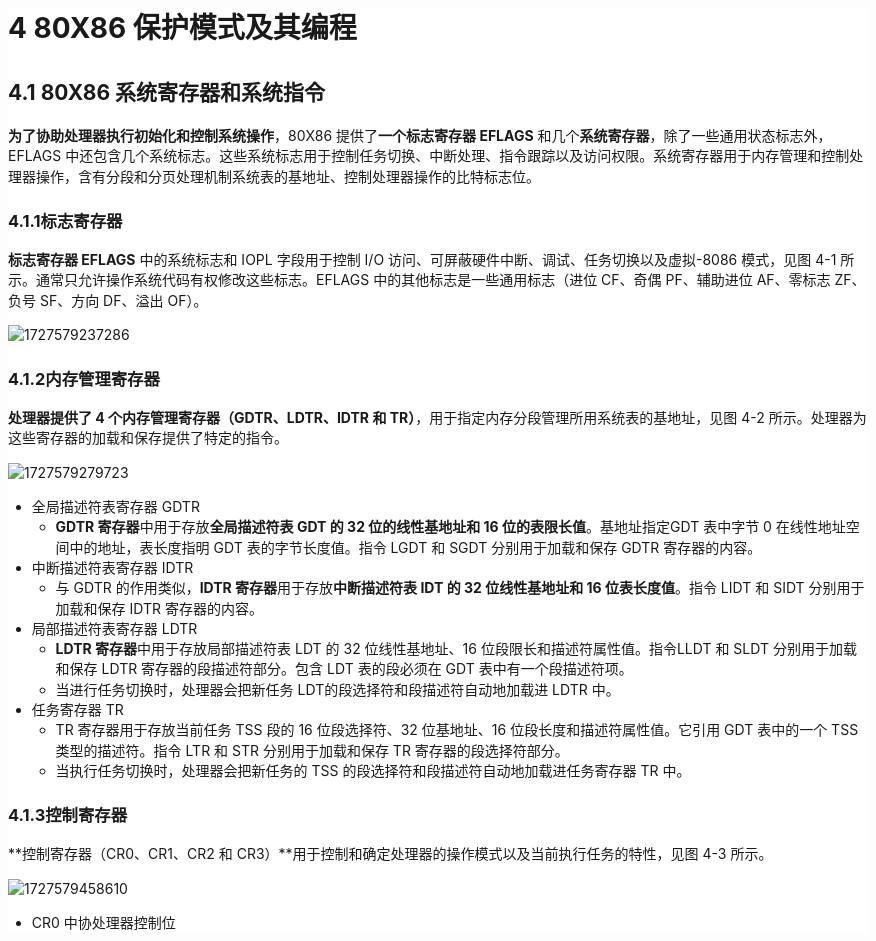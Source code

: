 # 4 80X86 保护模式及其编程

## 4.1 80X86 系统寄存器和系统指令

**为了协助处理器执行初始化和控制系统操作**，80X86 提供了**一个标志寄存器 EFLAGS** 和几个**系统寄存器**，除了一些通用状态标志外，EFLAGS 中还包含几个系统标志。这些系统标志用于控制任务切换、中断处理、指令跟踪以及访问权限。系统寄存器用于内存管理和控制处理器操作，含有分段和分页处理机制系统表的基地址、控制处理器操作的比特标志位。





### 4.1.1标志寄存器

**标志寄存器 EFLAGS** 中的系统标志和 IOPL 字段用于控制 I/O 访问、可屏蔽硬件中断、调试、任务切换以及虚拟-8086 模式，见图 4-1 所示。通常只允许操作系统代码有权修改这些标志。EFLAGS 中的其他标志是一些通用标志（进位 CF、奇偶 PF、辅助进位 AF、零标志 ZF、负号 SF、方向 DF、溢出 OF）。

![1727579237286](assets/1727579237286.png)







### 4.1.2内存管理寄存器

**处理器提供了 4 个内存管理寄存器（GDTR、LDTR、IDTR 和 TR）**，用于指定内存分段管理所用系统表的基地址，见图 4-2 所示。处理器为这些寄存器的加载和保存提供了特定的指令。

![1727579279723](assets/1727579279723.png)

- 全局描述符表寄存器 GDTR
  - **GDTR 寄存器**中用于存放**全局描述符表 GDT 的 32 位的线性基地址和 16 位的表限长值**。基地址指定GDT 表中字节 0 在线性地址空间中的地址，表长度指明 GDT 表的字节长度值。指令 LGDT 和 SGDT 分别用于加载和保存 GDTR 寄存器的内容。
- 中断描述符表寄存器 IDTR
  - 与 GDTR 的作用类似，**IDTR 寄存器**用于存放**中断描述符表 IDT 的 32 位线性基地址和 16 位表长度值**。指令 LIDT 和 SIDT 分别用于加载和保存 IDTR 寄存器的内容。
- 局部描述符表寄存器 LDTR
  - **LDTR 寄存器**中用于存放局部描述符表 LDT 的 32 位线性基地址、16 位段限长和描述符属性值。指令LLDT 和 SLDT 分别用于加载和保存 LDTR 寄存器的段描述符部分。包含 LDT 表的段必须在 GDT 表中有一个段描述符项。
  - 当进行任务切换时，处理器会把新任务 LDT的段选择符和段描述符自动地加载进 LDTR 中。
- 任务寄存器 TR
  - TR 寄存器用于存放当前任务 TSS 段的 16 位段选择符、32 位基地址、16 位段长度和描述符属性值。它引用 GDT 表中的一个 TSS 类型的描述符。指令 LTR 和 STR 分别用于加载和保存 TR 寄存器的段选择符部分。
  - 当执行任务切换时，处理器会把新任务的 TSS 的段选择符和段描述符自动地加载进任务寄存器 TR 中。







### 4.1.3控制寄存器

**控制寄存器（CR0、CR1、CR2 和 CR3）**用于控制和确定处理器的操作模式以及当前执行任务的特性，见图 4-3 所示。

![1727579458610](assets/1727579458610.png)

- CR0 中协处理器控制位
